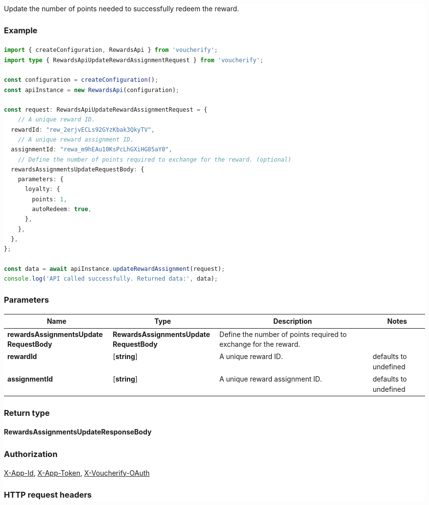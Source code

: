 Update the number of points needed to successfully redeem the reward.

### Example


```typescript
import { createConfiguration, RewardsApi } from 'voucherify';
import type { RewardsApiUpdateRewardAssignmentRequest } from 'voucherify';

const configuration = createConfiguration();
const apiInstance = new RewardsApi(configuration);

const request: RewardsApiUpdateRewardAssignmentRequest = {
    // A unique reward ID.
  rewardId: "rew_2erjvECLs92GYzKbak3QkyTV",
    // A unique reward assignment ID.
  assignmentId: "rewa_m9hEAu10KsPcLhGXiHG85aY0",
    // Define the number of points required to exchange for the reward. (optional)
  rewardsAssignmentsUpdateRequestBody: {
    parameters: {
      loyalty: {
        points: 1,
        autoRedeem: true,
      },
    },
  },
};

const data = await apiInstance.updateRewardAssignment(request);
console.log('API called successfully. Returned data:', data);
```


### Parameters

Name | Type | Description  | Notes
------------- | ------------- | ------------- | -------------
 **rewardsAssignmentsUpdateRequestBody** | **RewardsAssignmentsUpdateRequestBody**| Define the number of points required to exchange for the reward. |
 **rewardId** | [**string**] | A unique reward ID. | defaults to undefined
 **assignmentId** | [**string**] | A unique reward assignment ID. | defaults to undefined


### Return type

**RewardsAssignmentsUpdateResponseBody**

### Authorization

[X-App-Id](README.md#X-App-Id), [X-App-Token](README.md#X-App-Token), [X-Voucherify-OAuth](README.md#X-Voucherify-OAuth)

### HTTP request headers
